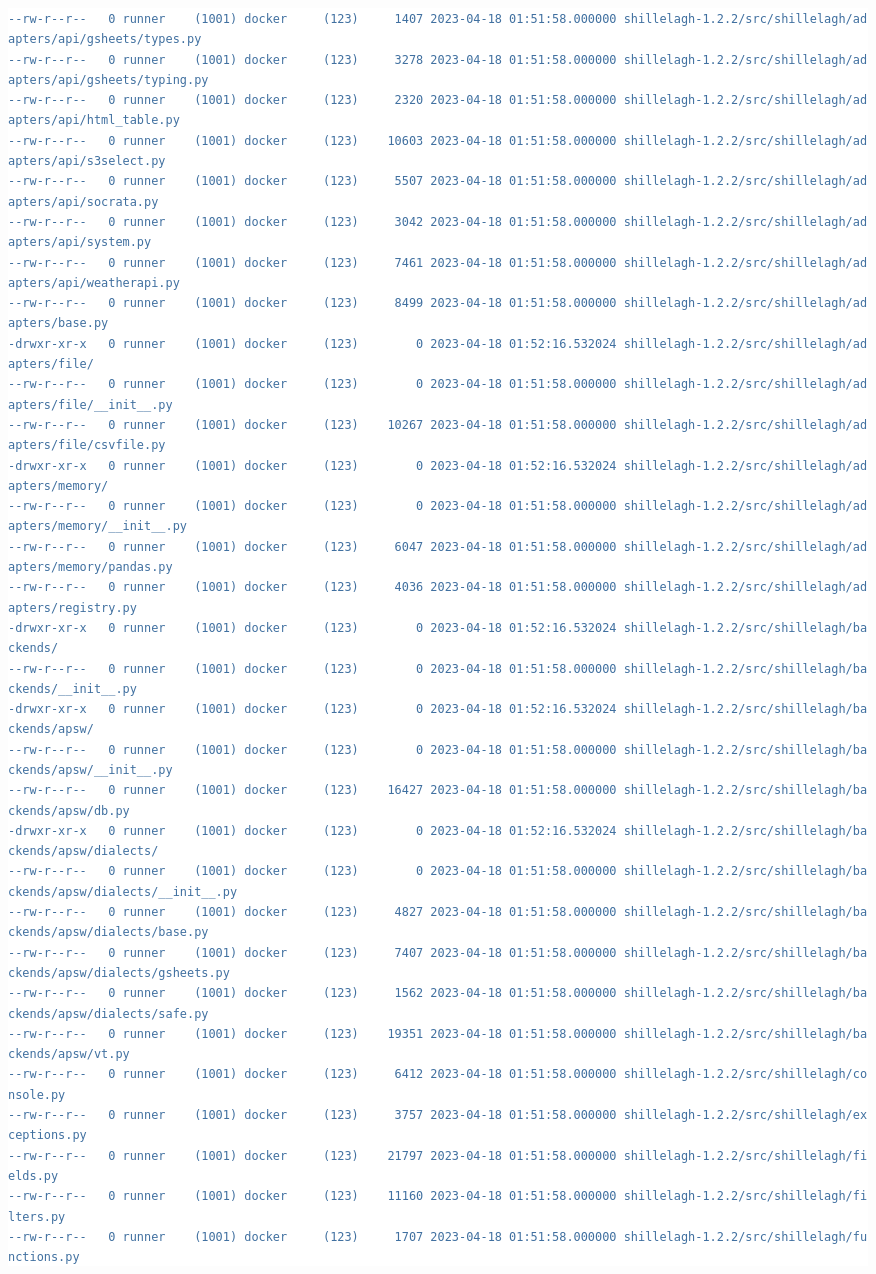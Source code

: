 ```diff
--rw-r--r--   0 runner    (1001) docker     (123)     1407 2023-04-18 01:51:58.000000 shillelagh-1.2.2/src/shillelagh/adapters/api/gsheets/types.py
--rw-r--r--   0 runner    (1001) docker     (123)     3278 2023-04-18 01:51:58.000000 shillelagh-1.2.2/src/shillelagh/adapters/api/gsheets/typing.py
--rw-r--r--   0 runner    (1001) docker     (123)     2320 2023-04-18 01:51:58.000000 shillelagh-1.2.2/src/shillelagh/adapters/api/html_table.py
--rw-r--r--   0 runner    (1001) docker     (123)    10603 2023-04-18 01:51:58.000000 shillelagh-1.2.2/src/shillelagh/adapters/api/s3select.py
--rw-r--r--   0 runner    (1001) docker     (123)     5507 2023-04-18 01:51:58.000000 shillelagh-1.2.2/src/shillelagh/adapters/api/socrata.py
--rw-r--r--   0 runner    (1001) docker     (123)     3042 2023-04-18 01:51:58.000000 shillelagh-1.2.2/src/shillelagh/adapters/api/system.py
--rw-r--r--   0 runner    (1001) docker     (123)     7461 2023-04-18 01:51:58.000000 shillelagh-1.2.2/src/shillelagh/adapters/api/weatherapi.py
--rw-r--r--   0 runner    (1001) docker     (123)     8499 2023-04-18 01:51:58.000000 shillelagh-1.2.2/src/shillelagh/adapters/base.py
-drwxr-xr-x   0 runner    (1001) docker     (123)        0 2023-04-18 01:52:16.532024 shillelagh-1.2.2/src/shillelagh/adapters/file/
--rw-r--r--   0 runner    (1001) docker     (123)        0 2023-04-18 01:51:58.000000 shillelagh-1.2.2/src/shillelagh/adapters/file/__init__.py
--rw-r--r--   0 runner    (1001) docker     (123)    10267 2023-04-18 01:51:58.000000 shillelagh-1.2.2/src/shillelagh/adapters/file/csvfile.py
-drwxr-xr-x   0 runner    (1001) docker     (123)        0 2023-04-18 01:52:16.532024 shillelagh-1.2.2/src/shillelagh/adapters/memory/
--rw-r--r--   0 runner    (1001) docker     (123)        0 2023-04-18 01:51:58.000000 shillelagh-1.2.2/src/shillelagh/adapters/memory/__init__.py
--rw-r--r--   0 runner    (1001) docker     (123)     6047 2023-04-18 01:51:58.000000 shillelagh-1.2.2/src/shillelagh/adapters/memory/pandas.py
--rw-r--r--   0 runner    (1001) docker     (123)     4036 2023-04-18 01:51:58.000000 shillelagh-1.2.2/src/shillelagh/adapters/registry.py
-drwxr-xr-x   0 runner    (1001) docker     (123)        0 2023-04-18 01:52:16.532024 shillelagh-1.2.2/src/shillelagh/backends/
--rw-r--r--   0 runner    (1001) docker     (123)        0 2023-04-18 01:51:58.000000 shillelagh-1.2.2/src/shillelagh/backends/__init__.py
-drwxr-xr-x   0 runner    (1001) docker     (123)        0 2023-04-18 01:52:16.532024 shillelagh-1.2.2/src/shillelagh/backends/apsw/
--rw-r--r--   0 runner    (1001) docker     (123)        0 2023-04-18 01:51:58.000000 shillelagh-1.2.2/src/shillelagh/backends/apsw/__init__.py
--rw-r--r--   0 runner    (1001) docker     (123)    16427 2023-04-18 01:51:58.000000 shillelagh-1.2.2/src/shillelagh/backends/apsw/db.py
-drwxr-xr-x   0 runner    (1001) docker     (123)        0 2023-04-18 01:52:16.532024 shillelagh-1.2.2/src/shillelagh/backends/apsw/dialects/
--rw-r--r--   0 runner    (1001) docker     (123)        0 2023-04-18 01:51:58.000000 shillelagh-1.2.2/src/shillelagh/backends/apsw/dialects/__init__.py
--rw-r--r--   0 runner    (1001) docker     (123)     4827 2023-04-18 01:51:58.000000 shillelagh-1.2.2/src/shillelagh/backends/apsw/dialects/base.py
--rw-r--r--   0 runner    (1001) docker     (123)     7407 2023-04-18 01:51:58.000000 shillelagh-1.2.2/src/shillelagh/backends/apsw/dialects/gsheets.py
--rw-r--r--   0 runner    (1001) docker     (123)     1562 2023-04-18 01:51:58.000000 shillelagh-1.2.2/src/shillelagh/backends/apsw/dialects/safe.py
--rw-r--r--   0 runner    (1001) docker     (123)    19351 2023-04-18 01:51:58.000000 shillelagh-1.2.2/src/shillelagh/backends/apsw/vt.py
--rw-r--r--   0 runner    (1001) docker     (123)     6412 2023-04-18 01:51:58.000000 shillelagh-1.2.2/src/shillelagh/console.py
--rw-r--r--   0 runner    (1001) docker     (123)     3757 2023-04-18 01:51:58.000000 shillelagh-1.2.2/src/shillelagh/exceptions.py
--rw-r--r--   0 runner    (1001) docker     (123)    21797 2023-04-18 01:51:58.000000 shillelagh-1.2.2/src/shillelagh/fields.py
--rw-r--r--   0 runner    (1001) docker     (123)    11160 2023-04-18 01:51:58.000000 shillelagh-1.2.2/src/shillelagh/filters.py
--rw-r--r--   0 runner    (1001) docker     (123)     1707 2023-04-18 01:51:58.000000 shillelagh-1.2.2/src/shillelagh/functions.py
```